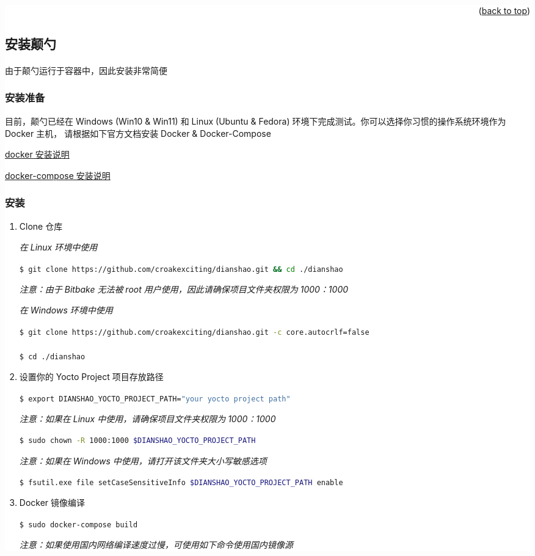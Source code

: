 <p align="right">(<a href="#top">back to top</a>)</p>




## 安装颠勺

由于颠勺运行于容器中，因此安装非常简便

### 安装准备

目前，颠勺已经在 Windows (Win10 & Win11) 和 Linux (Ubuntu & Fedora) 环境下完成测试。你可以选择你习惯的操作系统环境作为 Docker 主机， 请根据如下官方文档安装 Docker & Docker-Compose

[docker 安装说明](https://docs.docker.com/engine/install/)

[docker-compose 安装说明](https://docs.docker.com/compose/install/)


### 安装

1. Clone 仓库
    
    *在 Linux 环境中使用*
   ```sh
   $ git clone https://github.com/croakexciting/dianshao.git && cd ./dianshao
   ```

   *注意：由于 Bitbake 无法被 root 用户使用，因此请确保项目文件夹权限为 1000：1000*

    *在 Windows 环境中使用*

    ```sh
    $ git clone https://github.com/croakexciting/dianshao.git -c core.autocrlf=false
    
    $ cd ./dianshao
    ```

2. 设置你的 Yocto Project 项目存放路径
   ```sh
   $ export DIANSHAO_YOCTO_PROJECT_PATH="your yocto project path"
   ```
   *注意：如果在 Linux 中使用，请确保项目文件夹权限为 1000：1000*

    ```sh
    $ sudo chown -R 1000:1000 $DIANSHAO_YOCTO_PROJECT_PATH
    ```

   *注意：如果在 Windows 中使用，请打开该文件夹大小写敏感选项*

    ```sh
    $ fsutil.exe file setCaseSensitiveInfo $DIANSHAO_YOCTO_PROJECT_PATH enable
    ```

3. Docker 镜像编译
   ```sh
   $ sudo docker-compose build
   ```

   *注意：如果使用国内网络编译速度过慢，可使用如下命令使用国内镜像源*
